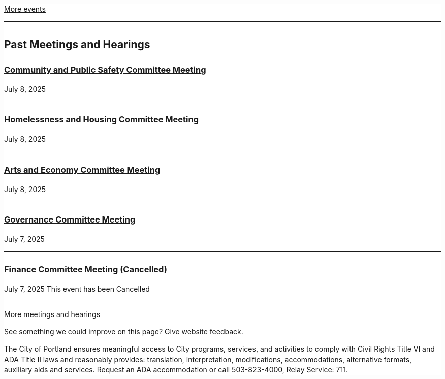 [More events](https://www.portland.gov/council/events)

* * *

## Past Meetings and Hearings

### [Community and Public Safety Committee Meeting](https://www.portland.gov/auditor/council-clerk/events/2025/7/8/community-and-public-safety-committee-meeting)

July 8, 2025

* * *

### [Homelessness and Housing Committee Meeting](https://www.portland.gov/auditor/council-clerk/events/2025/7/8/homelessness-and-housing-committee-meeting)

July 8, 2025

* * *

### [Arts and Economy Committee Meeting](https://www.portland.gov/auditor/council-clerk/events/2025/7/8/arts-and-economy-committee-meeting)

July 8, 2025

* * *

### [Governance Committee Meeting](https://www.portland.gov/auditor/council-clerk/events/2025/7/7/governance-committee-meeting)

July 7, 2025

* * *

### [Finance Committee Meeting (Cancelled)](https://www.portland.gov/auditor/council-clerk/events/2025/7/7/finance-committee-meeting-cancelled)

July 7, 2025 This event has been Cancelled

* * *

[More meetings and hearings](https://www.portland.gov/council/events/meetings)

See something we could improve on this page? [Give website feedback](https://www.portland.gov/feedback).

The City of Portland ensures meaningful access to City programs, services, and activities to comply with Civil Rights Title VI and ADA Title II laws and reasonably provides: translation, interpretation, modifications, accommodations, alternative formats, auxiliary aids and services. [Request an ADA accommodation](https://www.portland.gov/311/ada-request) or call 503-823-4000, Relay Service: 711.
